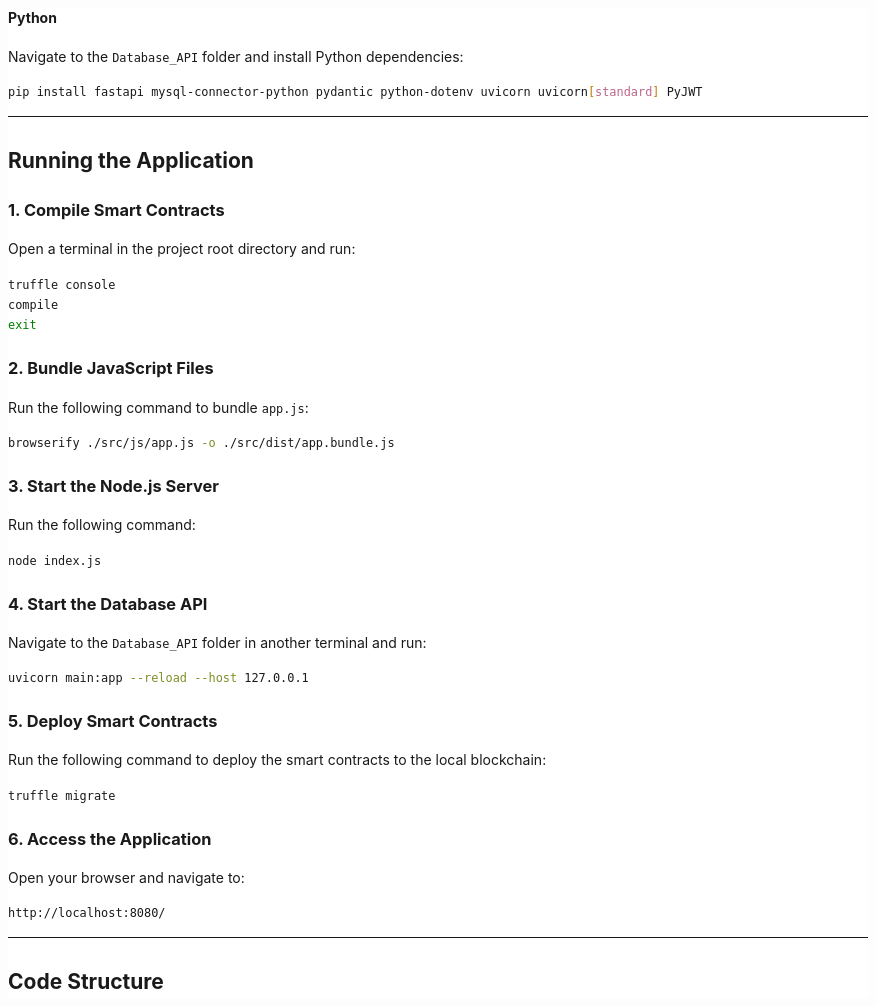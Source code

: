 #### Python
Navigate to the `Database_API` folder and install Python dependencies:
```bash
pip install fastapi mysql-connector-python pydantic python-dotenv uvicorn uvicorn[standard] PyJWT
```

---

## Running the Application

### 1. Compile Smart Contracts
Open a terminal in the project root directory and run:
```bash
truffle console
compile
exit
```

### 2. Bundle JavaScript Files
Run the following command to bundle `app.js`:
```bash
browserify ./src/js/app.js -o ./src/dist/app.bundle.js
```

### 3. Start the Node.js Server
Run the following command:
```bash
node index.js
```

### 4. Start the Database API
Navigate to the `Database_API` folder in another terminal and run:
```bash
uvicorn main:app --reload --host 127.0.0.1
```

### 5. Deploy Smart Contracts
Run the following command to deploy the smart contracts to the local blockchain:
```bash
truffle migrate
```

### 6. Access the Application
Open your browser and navigate to:
```
http://localhost:8080/
```

---

## Code Structure
